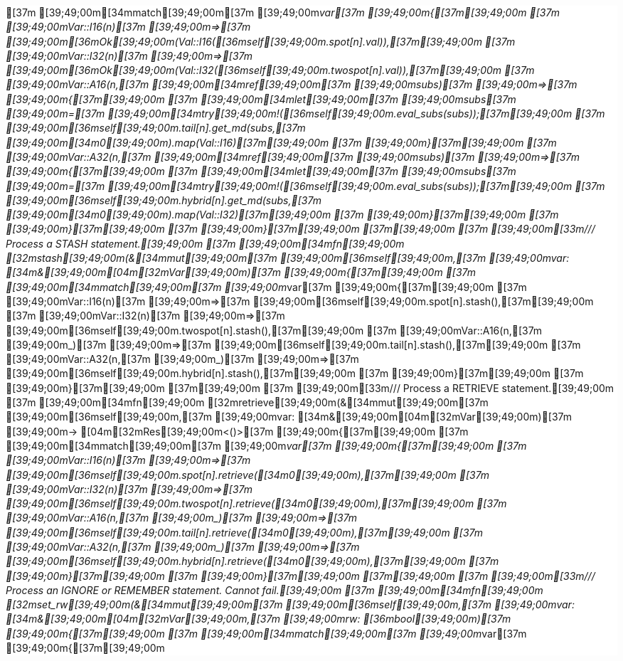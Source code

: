 [37m        [39;49;00m[34mmatch[39;49;00m[37m [39;49;00m*var[37m [39;49;00m{[37m[39;49;00m
[37m            [39;49;00mVar::I16(n)[37m [39;49;00m=>[37m [39;49;00m[36mOk[39;49;00m(Val::I16([36mself[39;49;00m.spot[n].val)),[37m[39;49;00m
[37m            [39;49;00mVar::I32(n)[37m [39;49;00m=>[37m [39;49;00m[36mOk[39;49;00m(Val::I32([36mself[39;49;00m.twospot[n].val)),[37m[39;49;00m
[37m            [39;49;00mVar::A16(n,[37m [39;49;00m[34mref[39;49;00m[37m [39;49;00msubs)[37m [39;49;00m=>[37m [39;49;00m{[37m[39;49;00m
[37m                [39;49;00m[34mlet[39;49;00m[37m [39;49;00msubs[37m [39;49;00m=[37m [39;49;00m[34mtry[39;49;00m!([36mself[39;49;00m.eval_subs(subs));[37m[39;49;00m
[37m                [39;49;00m[36mself[39;49;00m.tail[n].get_md(subs,[37m [39;49;00m[34m0[39;49;00m).map(Val::I16)[37m[39;49;00m
[37m            [39;49;00m}[37m[39;49;00m
[37m            [39;49;00mVar::A32(n,[37m [39;49;00m[34mref[39;49;00m[37m [39;49;00msubs)[37m [39;49;00m=>[37m [39;49;00m{[37m[39;49;00m
[37m                [39;49;00m[34mlet[39;49;00m[37m [39;49;00msubs[37m [39;49;00m=[37m [39;49;00m[34mtry[39;49;00m!([36mself[39;49;00m.eval_subs(subs));[37m[39;49;00m
[37m                [39;49;00m[36mself[39;49;00m.hybrid[n].get_md(subs,[37m [39;49;00m[34m0[39;49;00m).map(Val::I32)[37m[39;49;00m
[37m            [39;49;00m}[37m[39;49;00m
[37m        [39;49;00m}[37m[39;49;00m
[37m    [39;49;00m}[37m[39;49;00m
[37m[39;49;00m
[37m    [39;49;00m[33m/// Process a STASH statement.[39;49;00m
[37m    [39;49;00m[34mfn[39;49;00m [32mstash[39;49;00m(&[34mmut[39;49;00m[37m [39;49;00m[36mself[39;49;00m,[37m [39;49;00mvar: [34m&[39;49;00m[04m[32mVar[39;49;00m)[37m [39;49;00m{[37m[39;49;00m
[37m        [39;49;00m[34mmatch[39;49;00m[37m [39;49;00m*var[37m [39;49;00m{[37m[39;49;00m
[37m            [39;49;00mVar::I16(n)[37m [39;49;00m=>[37m [39;49;00m[36mself[39;49;00m.spot[n].stash(),[37m[39;49;00m
[37m            [39;49;00mVar::I32(n)[37m [39;49;00m=>[37m [39;49;00m[36mself[39;49;00m.twospot[n].stash(),[37m[39;49;00m
[37m            [39;49;00mVar::A16(n,[37m [39;49;00m_)[37m [39;49;00m=>[37m [39;49;00m[36mself[39;49;00m.tail[n].stash(),[37m[39;49;00m
[37m            [39;49;00mVar::A32(n,[37m [39;49;00m_)[37m [39;49;00m=>[37m [39;49;00m[36mself[39;49;00m.hybrid[n].stash(),[37m[39;49;00m
[37m        [39;49;00m}[37m[39;49;00m
[37m    [39;49;00m}[37m[39;49;00m
[37m[39;49;00m
[37m    [39;49;00m[33m/// Process a RETRIEVE statement.[39;49;00m
[37m    [39;49;00m[34mfn[39;49;00m [32mretrieve[39;49;00m(&[34mmut[39;49;00m[37m [39;49;00m[36mself[39;49;00m,[37m [39;49;00mvar: [34m&[39;49;00m[04m[32mVar[39;49;00m)[37m [39;49;00m-> [04m[32mRes[39;49;00m<()>[37m [39;49;00m{[37m[39;49;00m
[37m        [39;49;00m[34mmatch[39;49;00m[37m [39;49;00m*var[37m [39;49;00m{[37m[39;49;00m
[37m            [39;49;00mVar::I16(n)[37m [39;49;00m=>[37m [39;49;00m[36mself[39;49;00m.spot[n].retrieve([34m0[39;49;00m),[37m[39;49;00m
[37m            [39;49;00mVar::I32(n)[37m [39;49;00m=>[37m [39;49;00m[36mself[39;49;00m.twospot[n].retrieve([34m0[39;49;00m),[37m[39;49;00m
[37m            [39;49;00mVar::A16(n,[37m [39;49;00m_)[37m [39;49;00m=>[37m [39;49;00m[36mself[39;49;00m.tail[n].retrieve([34m0[39;49;00m),[37m[39;49;00m
[37m            [39;49;00mVar::A32(n,[37m [39;49;00m_)[37m [39;49;00m=>[37m [39;49;00m[36mself[39;49;00m.hybrid[n].retrieve([34m0[39;49;00m),[37m[39;49;00m
[37m        [39;49;00m}[37m[39;49;00m
[37m    [39;49;00m}[37m[39;49;00m
[37m[39;49;00m
[37m    [39;49;00m[33m/// Process an IGNORE or REMEMBER statement.  Cannot fail.[39;49;00m
[37m    [39;49;00m[34mfn[39;49;00m [32mset_rw[39;49;00m(&[34mmut[39;49;00m[37m [39;49;00m[36mself[39;49;00m,[37m [39;49;00mvar: [34m&[39;49;00m[04m[32mVar[39;49;00m,[37m [39;49;00mrw: [36mbool[39;49;00m)[37m [39;49;00m{[37m[39;49;00m
[37m        [39;49;00m[34mmatch[39;49;00m[37m [39;49;00m*var[37m [39;49;00m{[37m[39;49;00m